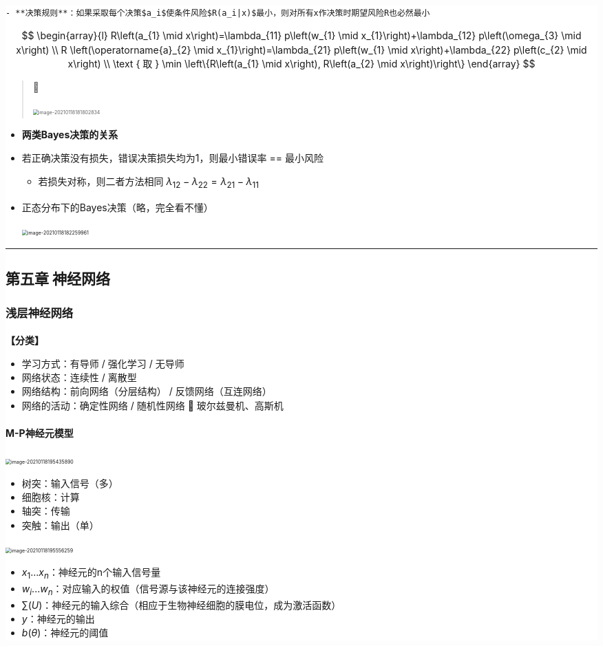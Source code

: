     - **决策规则**：如果采取每个决策$a_i$使条件风险$R(a_i|x)$最小，则对所有x作决策时期望风险R也必然最小
  $$
      \begin{array}{l}
      R\left(a_{1} \mid x\right)=\lambda_{11} p\left(w_{1} \mid x_{1}\right)+\lambda_{12} p\left(\omega_{3} \mid x\right) \\
      R \left(\operatorname{a}_{2} \mid x_{1}\right)=\lambda_{21} p\left(w_{1} \mid x\right)+\lambda_{22} p\left(c_{2} \mid x\right) \\
      \text { 取 } \min \left\{R\left(a_{1} \mid x\right), R\left(a_{2} \mid x\right)\right\}
      \end{array}
      $$
  
  > 🌰
>
  > <img src="活过数据工程.assets/image-20210118181802834.png" alt="image-20210118181802834" style="zoom:50%;" />
  
  - **两类Bayes决策的关系**
  - 若正确决策没有损失，错误决策损失均为1，则最小错误率 == 最小风险
    - 若损失对称，则二者方法相同 $\lambda_{12}-\lambda_{22}=\lambda_{21}-\lambda_{11}$
  
- 正态分布下的Bayes决策（略，完全看不懂）

  <img src="活过数据工程.assets/image-20210118182259961.png" alt="image-20210118182259961" style="zoom:50%;" />

------

## 第五章 神经网络

### 浅层神经网络

**【分类】**

- 学习方式：有导师 / 强化学习 / 无导师
- 网络状态：连续性 / 离散型
- 网络结构：前向网络（分层结构） / 反馈网络（互连网络）
- 网络的活动：确定性网络 / 随机性网络  🌰 玻尔兹曼机、高斯机

#### M-P神经元模型

<img src="活过数据工程.assets/image-20210118195435890.png" alt="image-20210118195435890" style="zoom:50%;" />

- 树突：输入信号（多）
- 细胞核：计算
- 轴突：传输
- 突触：输出（单）

<img src="活过数据工程.assets/image-20210118195556259.png" alt="image-20210118195556259" style="zoom:50%;" />

- $x_1...x_n$：神经元的n个输入信号量
- $w_i...w_n$：对应输入的权值（信号源与该神经元的连接强度）
- $\sum(U)$：神经元的输入综合（相应于生物神经细胞的膜电位，成为激活函数）
- $y$：神经元的输出
- $b(\theta)$：神经元的阈值
